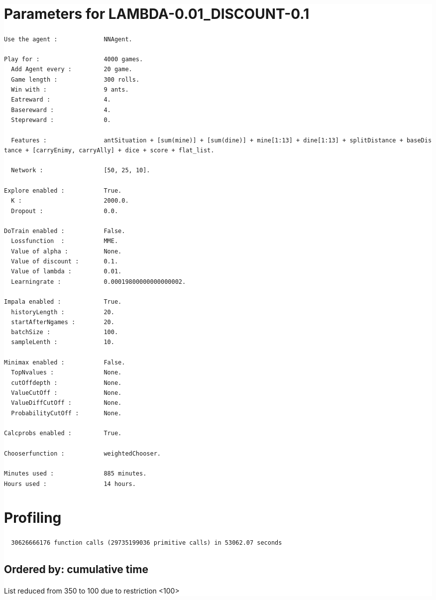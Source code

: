 # Parameters for LAMBDA-0.01_DISCOUNT-0.1

    Use the agent :             NNAgent.

    Play for :                  4000 games.
      Add Agent every :         20 game.
      Game length :             300 rolls.
      Win with :                9 ants.
      Eatreward :               4.
      Basereward :              4.
      Stepreward :              0.

      Features :                antSituation + [sum(mine)] + [sum(dine)] + mine[1:13] + dine[1:13] + splitDistance + baseDistance + [carryEnimy, carryAlly] + dice + score + flat_list.

      Network :                 [50, 25, 10].

    Explore enabled :           True.
      K :                       2000.0.
      Dropout :                 0.0.

    DoTrain enabled :           False.
      Lossfunction  :           MME.
      Value of alpha :          None.
      Value of discount :       0.1.
      Value of lambda :         0.01.
      Learningrate :            0.00019800000000000002.

    Impala enabled :            True.
      historyLength :           20.
      startAfterNgames :        20.
      batchSize :               100.
      sampleLenth :             10.

    Minimax enabled :           False.
      TopNvalues :              None.
      cutOffdepth :             None.
      ValueCutOff :             None.
      ValueDiffCutOff :         None.
      ProbabilityCutOff :       None.

    Calcprobs enabled :         True.

    Chooserfunction :           weightedChooser.

    Minutes used :              885 minutes.
    Hours used :                14 hours.

# Profiling


      30626666176 function calls (29735199036 primitive calls) in 53062.07 seconds

##    Ordered by: cumulative time
   List reduced from 350 to 100 due to restriction <100>
